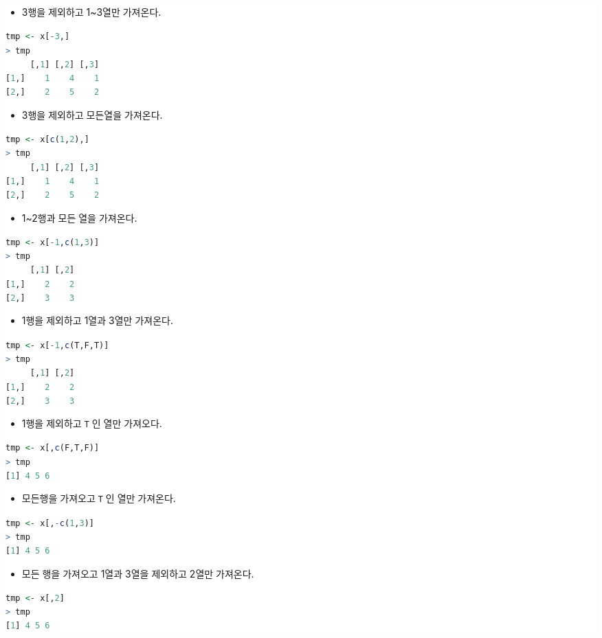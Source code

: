 - 3행을 제외하고 1~3열만 가져온다.

```R
tmp <- x[-3,]
> tmp
     [,1] [,2] [,3]
[1,]    1    4    1
[2,]    2    5    2
```

- 3행을 제외하고 모든열을 가져온다.

```r
tmp <- x[c(1,2),]
> tmp
     [,1] [,2] [,3]
[1,]    1    4    1
[2,]    2    5    2
```

- 1~2행과 모든 열을 가져온다.

```r
tmp <- x[-1,c(1,3)]
> tmp
     [,1] [,2]
[1,]    2    2
[2,]    3    3
```

- 1행을 제외하고 1열과 3열만 가져온다.

```r
tmp <- x[-1,c(T,F,T)]
> tmp
     [,1] [,2]
[1,]    2    2
[2,]    3    3
```

- 1행을 제외하고 `T` 인 열만 가져오다.

```r
tmp <- x[,c(F,T,F)] 
> tmp
[1] 4 5 6
```

- 모든행을 가져오고 `T` 인 열만 가져온다.

```r
tmp <- x[,-c(1,3)]
> tmp
[1] 4 5 6
```

- 모든 행을 가져오고 1열과 3열을 제외하고 2열만 가져온다.

```r
tmp <- x[,2]
> tmp
[1] 4 5 6
```

